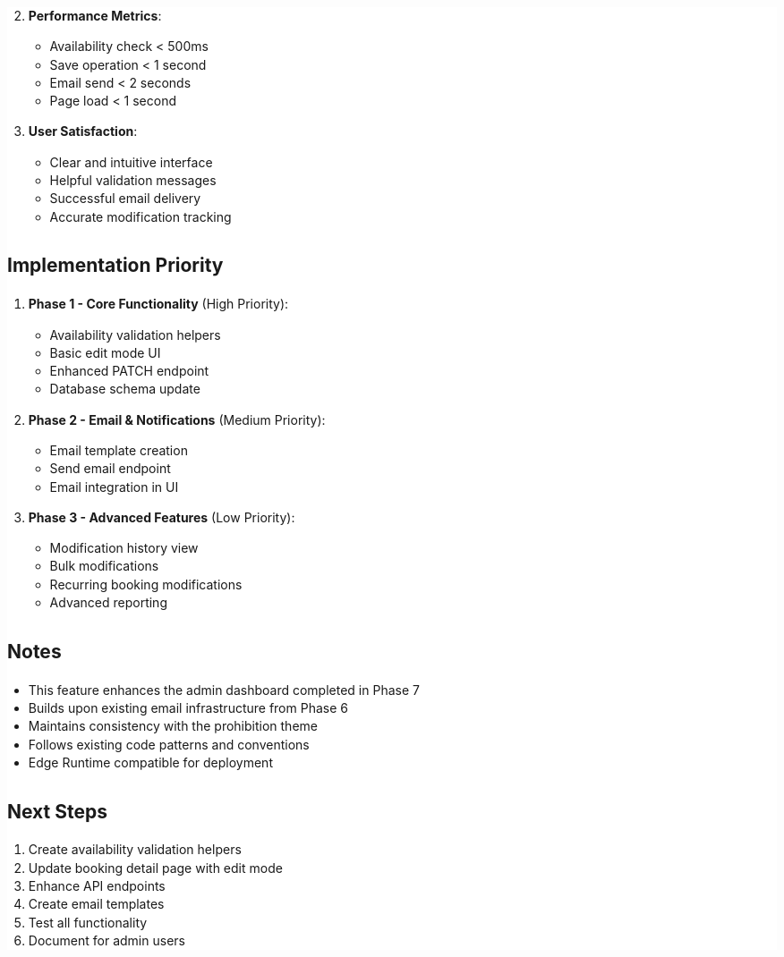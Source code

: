 2. **Performance Metrics**:
   - Availability check < 500ms
   - Save operation < 1 second
   - Email send < 2 seconds
   - Page load < 1 second

3. **User Satisfaction**:
   - Clear and intuitive interface
   - Helpful validation messages
   - Successful email delivery
   - Accurate modification tracking

## Implementation Priority

1. **Phase 1 - Core Functionality** (High Priority):
   - Availability validation helpers
   - Basic edit mode UI
   - Enhanced PATCH endpoint
   - Database schema update

2. **Phase 2 - Email & Notifications** (Medium Priority):
   - Email template creation
   - Send email endpoint
   - Email integration in UI

3. **Phase 3 - Advanced Features** (Low Priority):
   - Modification history view
   - Bulk modifications
   - Recurring booking modifications
   - Advanced reporting

## Notes

- This feature enhances the admin dashboard completed in Phase 7
- Builds upon existing email infrastructure from Phase 6
- Maintains consistency with the prohibition theme
- Follows existing code patterns and conventions
- Edge Runtime compatible for deployment

## Next Steps

1. Create availability validation helpers
2. Update booking detail page with edit mode
3. Enhance API endpoints
4. Create email templates
5. Test all functionality
6. Document for admin users